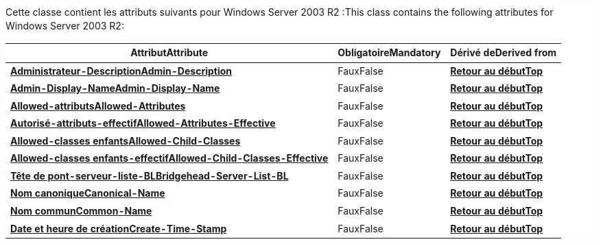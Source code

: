 <span data-ttu-id="ea243-147">Cette classe contient les attributs suivants pour Windows Server 2003 R2 :</span><span class="sxs-lookup"><span data-stu-id="ea243-147">This class contains the following attributes for Windows Server 2003 R2:</span></span>



| <span data-ttu-id="ea243-148">Attribut</span><span class="sxs-lookup"><span data-stu-id="ea243-148">Attribute</span></span>                                                                   | <span data-ttu-id="ea243-149">Obligatoire</span><span class="sxs-lookup"><span data-stu-id="ea243-149">Mandatory</span></span> | <span data-ttu-id="ea243-150">Dérivé de</span><span class="sxs-lookup"><span data-stu-id="ea243-150">Derived from</span></span>                                      |
|-----------------------------------------------------------------------------|-----------|---------------------------------------------------|
| [<span data-ttu-id="ea243-151">**Administrateur-Description**</span><span class="sxs-lookup"><span data-stu-id="ea243-151">**Admin-Description**</span></span>](a-admindescription.md)                             | <span data-ttu-id="ea243-152">Faux</span><span class="sxs-lookup"><span data-stu-id="ea243-152">False</span></span>     | [<span data-ttu-id="ea243-153">**Retour au début**</span><span class="sxs-lookup"><span data-stu-id="ea243-153">**Top**</span></span>](c-top.md)<br/>                   |
| [<span data-ttu-id="ea243-154">**Admin-Display-Name**</span><span class="sxs-lookup"><span data-stu-id="ea243-154">**Admin-Display-Name**</span></span>](a-admindisplayname.md)                            | <span data-ttu-id="ea243-155">Faux</span><span class="sxs-lookup"><span data-stu-id="ea243-155">False</span></span>     | [<span data-ttu-id="ea243-156">**Retour au début**</span><span class="sxs-lookup"><span data-stu-id="ea243-156">**Top**</span></span>](c-top.md)<br/>                   |
| [<span data-ttu-id="ea243-157">**Allowed-attributs**</span><span class="sxs-lookup"><span data-stu-id="ea243-157">**Allowed-Attributes**</span></span>](a-allowedattributes.md)                           | <span data-ttu-id="ea243-158">Faux</span><span class="sxs-lookup"><span data-stu-id="ea243-158">False</span></span>     | [<span data-ttu-id="ea243-159">**Retour au début**</span><span class="sxs-lookup"><span data-stu-id="ea243-159">**Top**</span></span>](c-top.md)<br/>                   |
| [<span data-ttu-id="ea243-160">**Autorisé-attributs-effectif**</span><span class="sxs-lookup"><span data-stu-id="ea243-160">**Allowed-Attributes-Effective**</span></span>](a-allowedattributeseffective.md)        | <span data-ttu-id="ea243-161">Faux</span><span class="sxs-lookup"><span data-stu-id="ea243-161">False</span></span>     | [<span data-ttu-id="ea243-162">**Retour au début**</span><span class="sxs-lookup"><span data-stu-id="ea243-162">**Top**</span></span>](c-top.md)<br/>                   |
| [<span data-ttu-id="ea243-163">**Allowed-classes enfants**</span><span class="sxs-lookup"><span data-stu-id="ea243-163">**Allowed-Child-Classes**</span></span>](a-allowedchildclasses.md)                      | <span data-ttu-id="ea243-164">Faux</span><span class="sxs-lookup"><span data-stu-id="ea243-164">False</span></span>     | [<span data-ttu-id="ea243-165">**Retour au début**</span><span class="sxs-lookup"><span data-stu-id="ea243-165">**Top**</span></span>](c-top.md)<br/>                   |
| [<span data-ttu-id="ea243-166">**Allowed-classes enfants-effectif**</span><span class="sxs-lookup"><span data-stu-id="ea243-166">**Allowed-Child-Classes-Effective**</span></span>](a-allowedchildclasseseffective.md)   | <span data-ttu-id="ea243-167">Faux</span><span class="sxs-lookup"><span data-stu-id="ea243-167">False</span></span>     | [<span data-ttu-id="ea243-168">**Retour au début**</span><span class="sxs-lookup"><span data-stu-id="ea243-168">**Top**</span></span>](c-top.md)<br/>                   |
| [<span data-ttu-id="ea243-169">**Tête de pont-serveur-liste-BL**</span><span class="sxs-lookup"><span data-stu-id="ea243-169">**Bridgehead-Server-List-BL**</span></span>](a-bridgeheadserverlistbl.md)               | <span data-ttu-id="ea243-170">Faux</span><span class="sxs-lookup"><span data-stu-id="ea243-170">False</span></span>     | [<span data-ttu-id="ea243-171">**Retour au début**</span><span class="sxs-lookup"><span data-stu-id="ea243-171">**Top**</span></span>](c-top.md)<br/>                   |
| [<span data-ttu-id="ea243-172">**Nom canonique**</span><span class="sxs-lookup"><span data-stu-id="ea243-172">**Canonical-Name**</span></span>](a-canonicalname.md)                                   | <span data-ttu-id="ea243-173">Faux</span><span class="sxs-lookup"><span data-stu-id="ea243-173">False</span></span>     | [<span data-ttu-id="ea243-174">**Retour au début**</span><span class="sxs-lookup"><span data-stu-id="ea243-174">**Top**</span></span>](c-top.md)<br/>                   |
| [<span data-ttu-id="ea243-175">**Nom commun**</span><span class="sxs-lookup"><span data-stu-id="ea243-175">**Common-Name**</span></span>](a-cn.md)                                                 | <span data-ttu-id="ea243-176">Faux</span><span class="sxs-lookup"><span data-stu-id="ea243-176">False</span></span>     | [<span data-ttu-id="ea243-177">**Retour au début**</span><span class="sxs-lookup"><span data-stu-id="ea243-177">**Top**</span></span>](c-top.md)<br/>                   |
| [<span data-ttu-id="ea243-178">**Date et heure de création**</span><span class="sxs-lookup"><span data-stu-id="ea243-178">**Create-Time-Stamp**</span></span>](a-createtimestamp.md)                              | <span data-ttu-id="ea243-179">Faux</span><span class="sxs-lookup"><span data-stu-id="ea243-179">False</span></span>     | [<span data-ttu-id="ea243-180">**Retour au début**</span><span class="sxs-lookup"><span data-stu-id="ea243-180">**Top**</span></span>](c-top.md)<br/>                   |